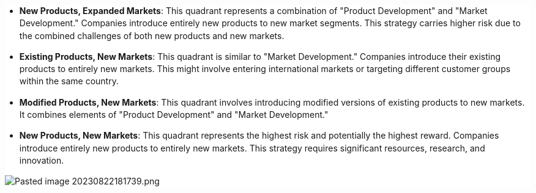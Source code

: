 - **New Products, Expanded Markets**: This quadrant represents a combination of "Product Development" and "Market Development." Companies introduce entirely new products to new market segments. This strategy carries higher risk due to the combined challenges of both new products and new markets.

- **Existing Products, New Markets**: This quadrant is similar to "Market Development." Companies introduce their existing products to entirely new markets. This might involve entering international markets or targeting different customer groups within the same country.

- **Modified Products, New Markets**: This quadrant involves introducing modified versions of existing products to new markets. It combines elements of "Product Development" and "Market Development."

- **New Products, New Markets**: This quadrant represents the highest risk and potentially the highest reward. Companies introduce entirely new products to entirely new markets. This strategy requires significant resources, research, and innovation.

![Pasted image 20230822181739.png](/img/user/assets/attachments/Pasted%20image%2020230822181739.png)